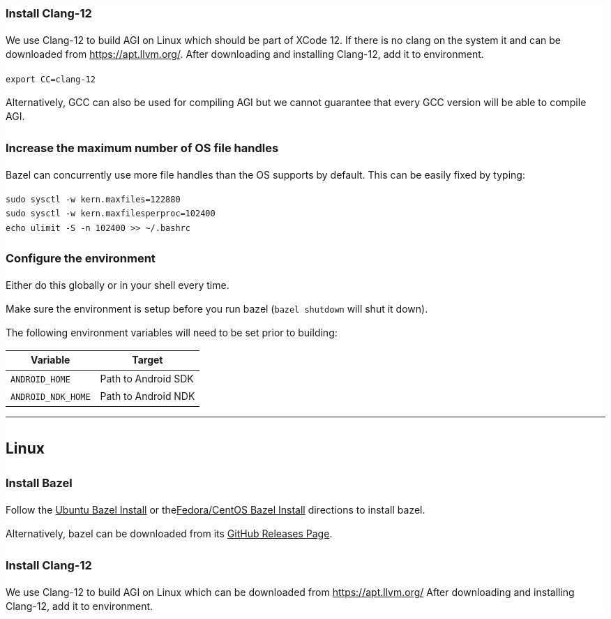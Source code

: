 ### Install Clang-12

We use Clang-12 to build AGI on Linux which should be part of XCode 12. If there is no clang on the system it and can be downloaded from https://apt.llvm.org/. After downloading and installing Clang-12, add it to environment.

```
export CC=clang-12
```

Alternatively, GCC can also be used for compiling AGI but we cannot guarantee that every GCC version will be able to compile AGI.

### Increase the maximum number of OS file handles

Bazel can concurrently use more file handles than the OS supports by default. This can be easily fixed by typing:

```
sudo sysctl -w kern.maxfiles=122880
sudo sysctl -w kern.maxfilesperproc=102400
echo ulimit -S -n 102400 >> ~/.bashrc
```

### Configure the environment

Either do this globally or in your shell every time.

Make sure the environment is setup before you run bazel (`bazel shutdown` will shut it down).

The following environment variables will need to be set prior to building:

| Variable            | Target               |
| ------------------- | -------------------- |
| `ANDROID_HOME`      | Path to Android SDK  |
| `ANDROID_NDK_HOME`  | Path to Android NDK  |

---

## Linux

### Install Bazel

Follow the [Ubuntu Bazel Install](https://docs.bazel.build/versions/master/install-ubuntu.html) or the[Fedora/CentOS Bazel Install](https://docs.bazel.build/versions/master/install-redhat.html) directions to install bazel.

Alternatively, bazel can be downloaded from its [GitHub Releases Page](https://github.com/bazelbuild/bazel/releases).

### Install Clang-12

We use Clang-12 to build AGI on Linux which can be downloaded from https://apt.llvm.org/ After downloading and installing Clang-12,
add it to environment.
